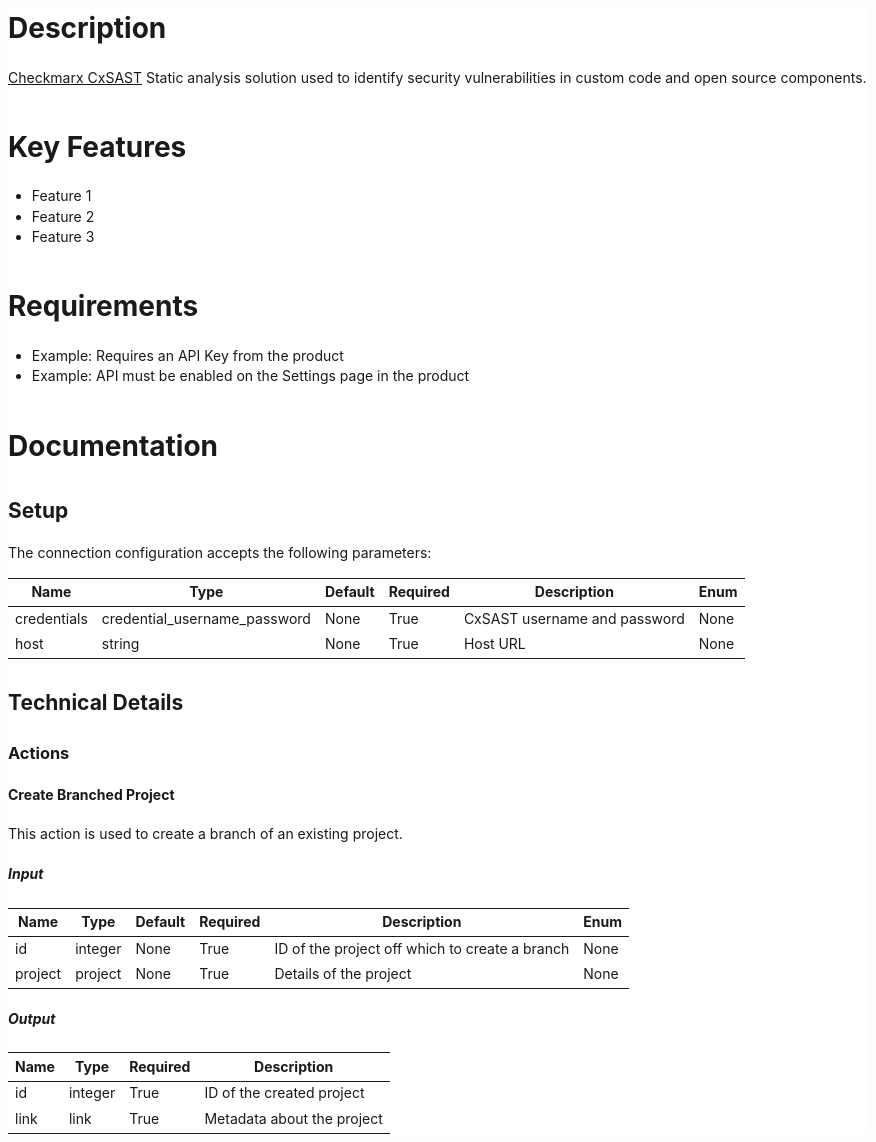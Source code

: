 # Description

[Checkmarx CxSAST](https://www.checkmarx.com/products/static-application-security-testing/) Static analysis solution used to identify security vulnerabilities in custom code and open source components.

# Key Features

* Feature 1
* Feature 2
* Feature 3

# Requirements

* Example: Requires an API Key from the product
* Example: API must be enabled on the Settings page in the product

# Documentation

## Setup

The connection configuration accepts the following parameters:

|Name|Type|Default|Required|Description|Enum|
|----|----|-------|--------|-----------|----|
|credentials|credential_username_password|None|True|CxSAST username and password|None|
|host|string|None|True|Host URL|None|

## Technical Details

### Actions

#### Create Branched Project

This action is used to create a branch of an existing project.

##### Input

|Name|Type|Default|Required|Description|Enum|
|----|----|-------|--------|-----------|----|
|id|integer|None|True|ID of the project off which to create a branch|None|
|project|project|None|True|Details of the project|None|

##### Output

|Name|Type|Required|Description|
|----|----|--------|-----------|
|id|integer|True|ID of the created project|
|link|link|True|Metadata about the project|

